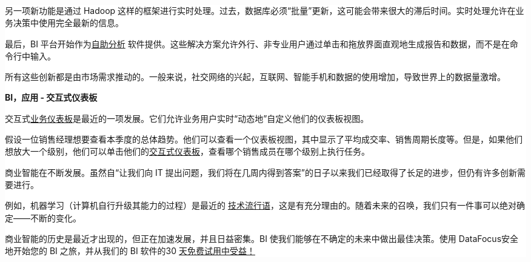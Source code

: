 另一项新功能是通过 Hadoop 这样的框架进行实时处理。过去，数据库必须“批量”更新，这可能会带来很大的滞后时间。实时处理允许在业务决策中使用完全最新的信息。

最后，BI 平台开始作为[自助分析](https://www.datafocus.ai/infos/self-service-analytics) 软件提供。这些解决方案允许外行、非专业用户通过单击和拖放界面直观地生成报告和数据，而不是在命令行中输入。

所有这些创新都是由市场需求推动的。一般来说，社交网络的兴起，互联网、智能手机和数据的使用增加，导致世界上的数据量激增。

**BI，应用 - 交互式仪表板**

交互式[业务仪表板](https://www.datafocus.ai/infos/dashboard-examples-and-templates)是最近的一项发展。它们允许业务用户实时“动态地”自定义他们的仪表板视图。

假设一位销售经理想要查看本季度的总体趋势。他们可以查看一个仪表板视图，其中显示了平均成交率、销售周期长度等。但是，如果他们想放大一个级别，他们可以单击他们的[交互式仪表板](https://www.datafocus.ai/infos/interactive-dashboard-features)，查看哪个销售成员在哪个级别上执行任务。

商业智能在不断发展。虽然自“让我们向 IT 提出问题，我们将在几周内得到答案”的日子以来我们已经取得了长足的进步，但仍有许多创新需要进行。

例如，机器学习（计算机自行升级其能力的过程）是最近的 [技术流行语](https://www.datafocus.ai/infos/technology-buzzwords)，这是有充分理由的。随着未来的召唤，我们只有一件事可以绝对确定——不断的变化。

商业智能的历史是最近才出现的，但正在加速发展，并且日益密集。BI 使我们能够在不确定的未来中做出最佳决策。使用 DataFocus安全地开始您的 BI 之旅，并从我们的 BI 软件的30 [天免费试用中受益！](https://www.datafocus.ai/console)
